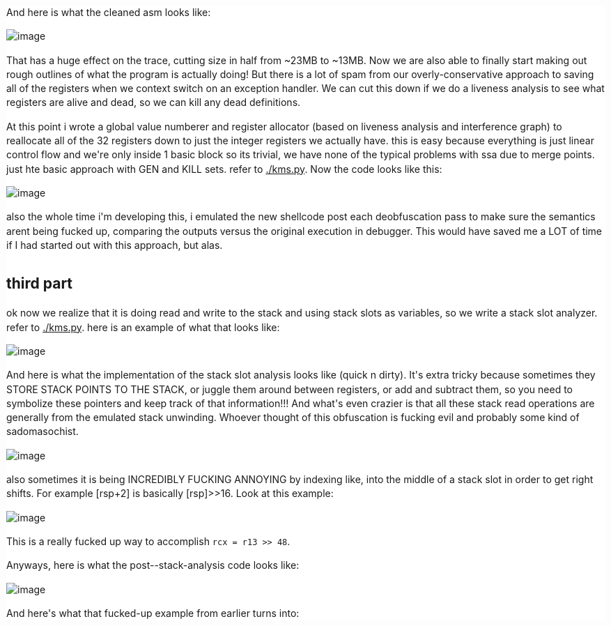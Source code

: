 And here is what the cleaned asm looks like:

![image](https://github.com/user-attachments/assets/1c0a7b6d-fc0b-4779-b5b7-694579ad2007)

That has a huge effect on the trace, cutting size in half from ~23MB to ~13MB. Now we are also able to finally start making out rough outlines of what the program is actually doing! But there is a lot of spam from our overly-conservative approach to saving all of the registers when we context switch on an exception handler. We can cut this down if we do a liveness analysis to see what registers are alive and dead, so we can kill any dead definitions.

At this point i wrote a global value numberer and register allocator (based on liveness analysis and interference graph) to reallocate all of the 32 registers down to just the integer registers we actually have. this is easy because everything is just linear control flow and we're only inside 1 basic block so its trivial, we have none of the typical problems with ssa due to merge points. just hte basic approach with GEN and KILL sets. refer to [./kms.py](./kms.py). Now the code looks like this:

![image](https://github.com/user-attachments/assets/7e046edd-d27b-42a6-98e4-f4aea773ed14)

also the whole time i'm developing this, i emulated the new shellcode post each deobfuscation pass to make sure the semantics arent being fucked up, comparing the outputs versus the original execution in debugger. This would have saved me a LOT of time if I had started out with this approach, but alas.

## third part

ok now we realize that it is doing read and write to the stack and using stack slots as variables, so we write a stack slot analyzer. refer to [./kms.py](./kms.py). here is an example of what that looks like:

![image](https://github.com/user-attachments/assets/3e6df5b2-2888-478e-bea0-15a1d4d3c43b)

And here is what the implementation of the stack slot analysis looks like (quick n dirty). It's extra tricky because sometimes they STORE STACK POINTS TO THE STACK, or juggle them around between registers, or add and subtract them, so you need to symbolize these pointers and keep track of that information!!! And what's even crazier is that all these stack read operations are generally from the emulated stack unwinding. Whoever thought of this obfuscation is fucking evil and probably some kind of sadomasochist.

![image](https://github.com/user-attachments/assets/03b53a89-0537-49fc-a628-ddadfdf06d1b)

also sometimes it is being INCREDIBLY FUCKING ANNOYING by indexing like, into the middle of a stack slot in order to get right shifts. For example [rsp+2] is basically [rsp]>>16. Look at this example:

![image](https://github.com/user-attachments/assets/e78cae6b-e764-4fa2-b2ca-0cabbda20684)

This is a really fucked up way to accomplish `rcx = r13 >> 48`.

Anyways, here is what the post--stack-analysis code looks like:

![image](https://github.com/user-attachments/assets/3a8ee561-ec44-4941-8496-7cc3f585473e)

And here's what that fucked-up example from earlier turns into:
